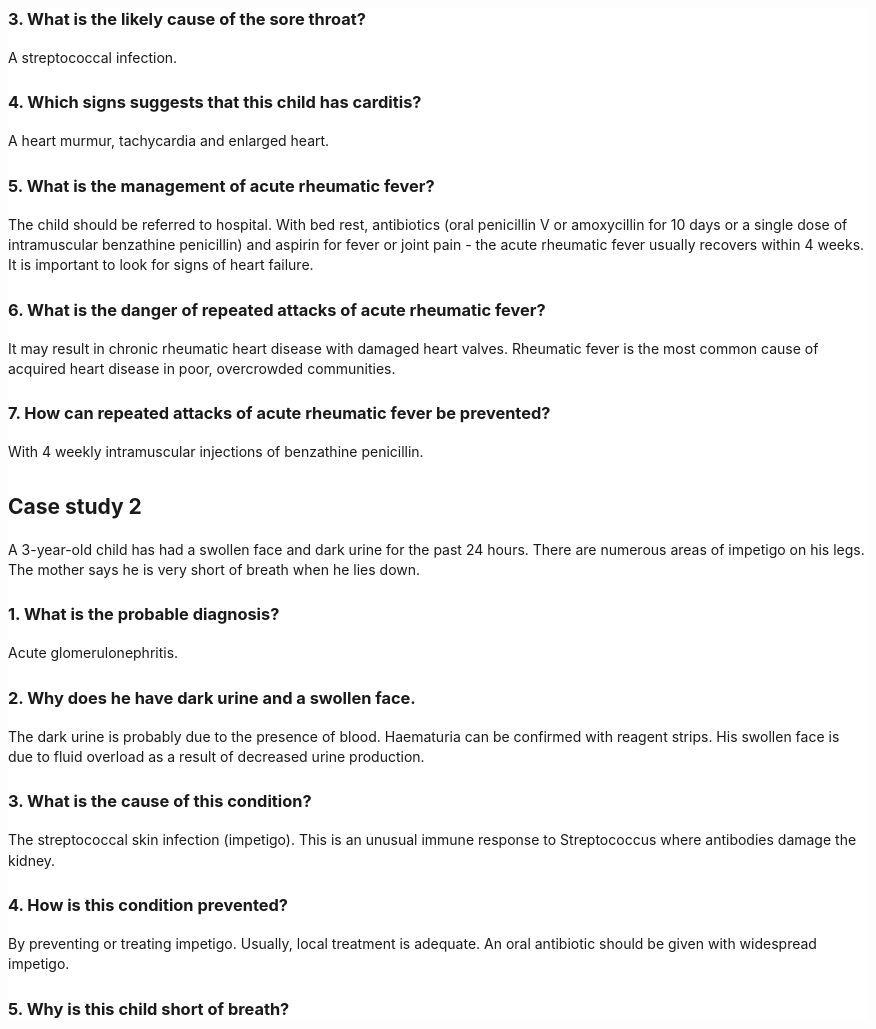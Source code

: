 ### 3. What is the likely cause of the sore throat?

A streptococcal infection.

### 4. Which signs suggests that this child has carditis?

A heart murmur, tachycardia and enlarged heart.

### 5. What is the management of acute rheumatic fever?

The child should be referred to hospital. With bed rest, antibiotics (oral penicillin V or amoxycillin for 10 days or a single dose of intramuscular benzathine penicillin) and aspirin for fever or joint pain - the acute rheumatic fever usually recovers within 4 weeks. It is important to look for signs of heart failure.

### 6. What is the danger of repeated attacks of acute rheumatic fever?

It may result in chronic rheumatic heart disease with damaged heart valves. Rheumatic fever is the most common cause of acquired heart disease in poor, overcrowded communities.

### 7. How can repeated attacks of acute rheumatic fever be prevented?

With 4 weekly intramuscular injections of benzathine penicillin.

## Case study 2

A 3-year-old child has had a swollen face and dark urine for the past 24 hours. There are numerous areas of impetigo on his legs. The mother says he is very short of breath when he lies down.

### 1. What is the probable diagnosis?

Acute glomerulonephritis.

### 2. Why does he have dark urine and a swollen face.

The dark urine is probably due to the presence of blood. Haematuria can be confirmed with reagent strips. His swollen face is due to fluid overload as a result of decreased urine production.

### 3. What is the cause of this condition?

The streptococcal skin infection (impetigo). This is an unusual immune response to Streptococcus where antibodies damage the kidney.

### 4. How is this condition prevented?

By preventing or treating impetigo. Usually, local treatment is adequate. An oral antibiotic should be given with widespread impetigo.

### 5. Why is this child short of breath?

